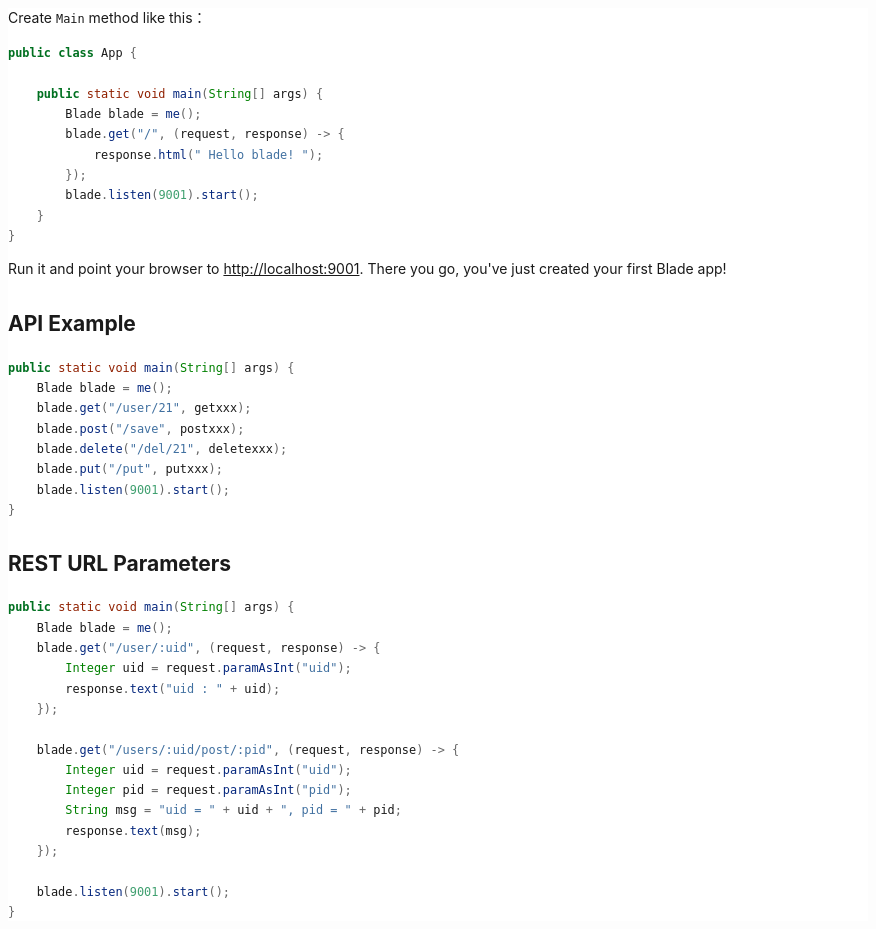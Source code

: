 Create `Main` method like this：

```java
public class App {
	
	public static void main(String[] args) {
		Blade blade = me();
		blade.get("/", (request, response) -> {
			response.html(" Hello blade! ");
		});
		blade.listen(9001).start();
	}
}
```

Run it and point your browser to [http://localhost:9001](http://u.720life.cn/g/e71094f6077cb9592da5b56893f0ad149aff18e806dc26b21d32974e8960eca3). There you go, you've just created your first Blade app!

## API Example

```java
public static void main(String[] args) {
	Blade blade = me();
	blade.get("/user/21", getxxx);
	blade.post("/save", postxxx);
	blade.delete("/del/21", deletexxx);
	blade.put("/put", putxxx);
	blade.listen(9001).start();
}
```

## REST URL Parameters

```java
public static void main(String[] args) {
	Blade blade = me();
	blade.get("/user/:uid", (request, response) -> {
		Integer uid = request.paramAsInt("uid");
		response.text("uid : " + uid);
	});
	
	blade.get("/users/:uid/post/:pid", (request, response) -> {
		Integer uid = request.paramAsInt("uid");
		Integer pid = request.paramAsInt("pid");
		String msg = "uid = " + uid + ", pid = " + pid;
		response.text(msg);
	});
	
	blade.listen(9001).start();
}
```
